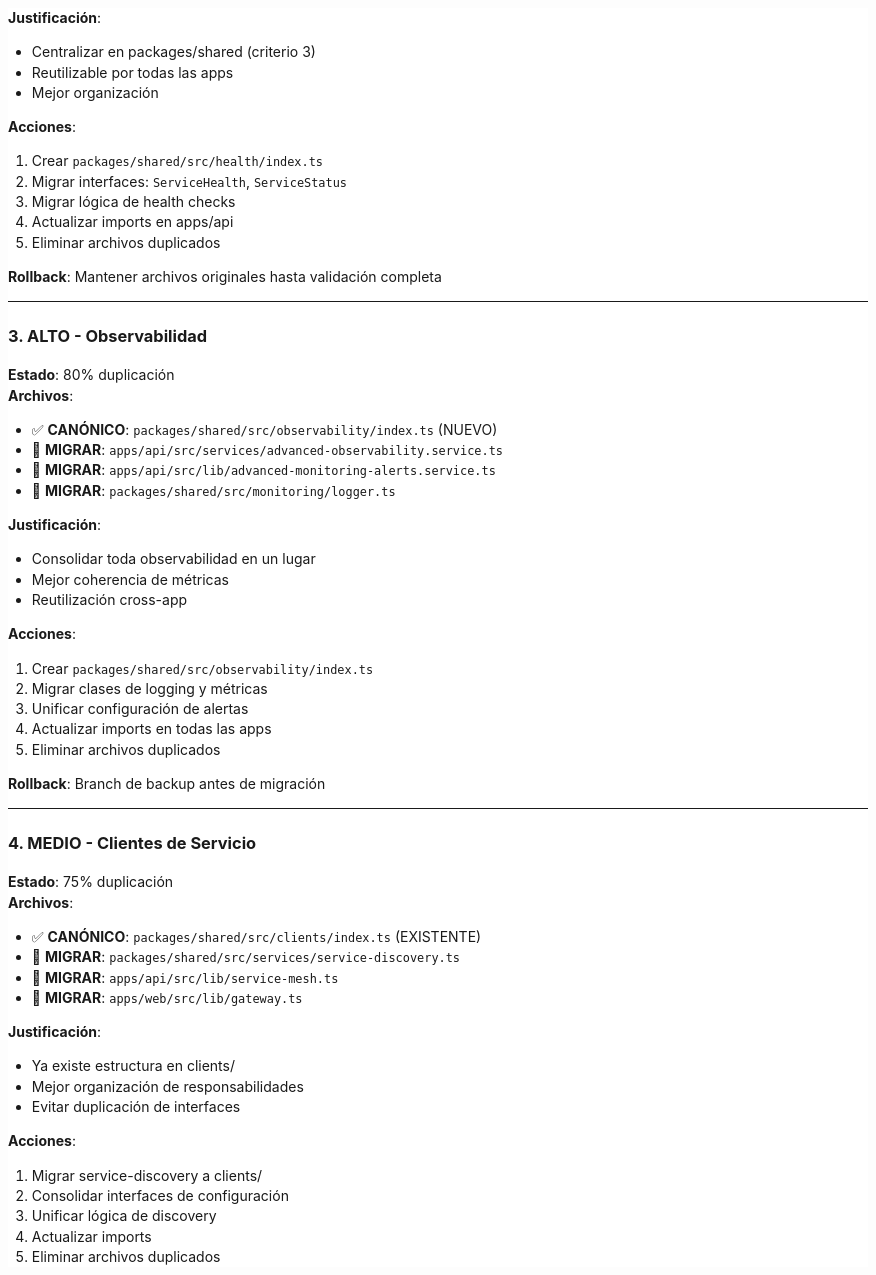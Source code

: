 **Justificación**:
- Centralizar en packages/shared (criterio 3)
- Reutilizable por todas las apps
- Mejor organización

**Acciones**:
1. Crear `packages/shared/src/health/index.ts`
2. Migrar interfaces: `ServiceHealth`, `ServiceStatus`
3. Migrar lógica de health checks
4. Actualizar imports en apps/api
5. Eliminar archivos duplicados

**Rollback**: Mantener archivos originales hasta validación completa

---

### 3. **ALTO** - Observabilidad
**Estado**: 80% duplicación  
**Archivos**:
- ✅ **CANÓNICO**: `packages/shared/src/observability/index.ts` (NUEVO)
- 🔄 **MIGRAR**: `apps/api/src/services/advanced-observability.service.ts`
- 🔄 **MIGRAR**: `apps/api/src/lib/advanced-monitoring-alerts.service.ts`
- 🔄 **MIGRAR**: `packages/shared/src/monitoring/logger.ts`

**Justificación**:
- Consolidar toda observabilidad en un lugar
- Mejor coherencia de métricas
- Reutilización cross-app

**Acciones**:
1. Crear `packages/shared/src/observability/index.ts`
2. Migrar clases de logging y métricas
3. Unificar configuración de alertas
4. Actualizar imports en todas las apps
5. Eliminar archivos duplicados

**Rollback**: Branch de backup antes de migración

---

### 4. **MEDIO** - Clientes de Servicio
**Estado**: 75% duplicación  
**Archivos**:
- ✅ **CANÓNICO**: `packages/shared/src/clients/index.ts` (EXISTENTE)
- 🔄 **MIGRAR**: `packages/shared/src/services/service-discovery.ts`
- 🔄 **MIGRAR**: `apps/api/src/lib/service-mesh.ts`
- 🔄 **MIGRAR**: `apps/web/src/lib/gateway.ts`

**Justificación**:
- Ya existe estructura en clients/
- Mejor organización de responsabilidades
- Evitar duplicación de interfaces

**Acciones**:
1. Migrar service-discovery a clients/
2. Consolidar interfaces de configuración
3. Unificar lógica de discovery
4. Actualizar imports
5. Eliminar archivos duplicados
